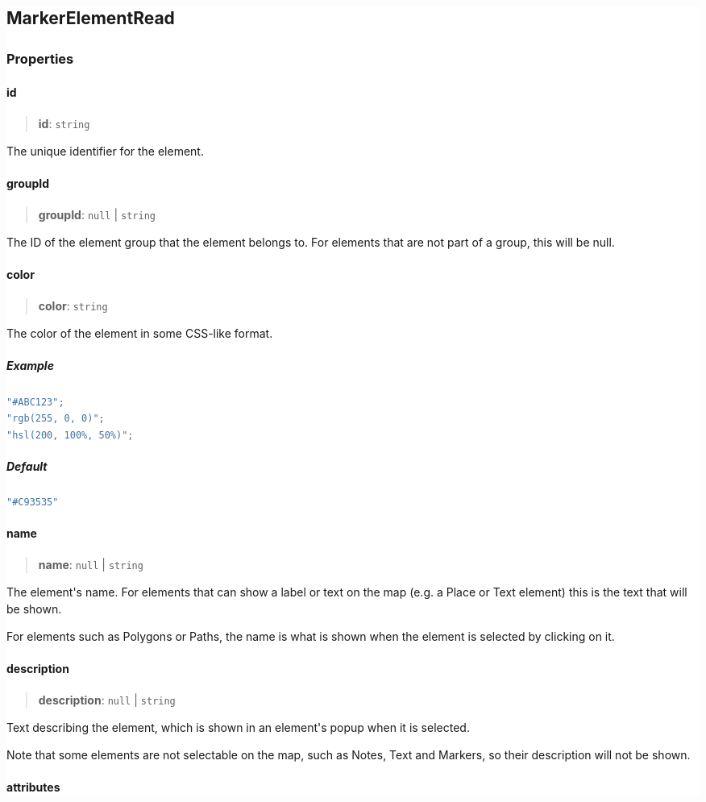 ## MarkerElementRead

### Properties

#### id

> **id**: `string`

The unique identifier for the element.

#### groupId

> **groupId**: `null` | `string`

The ID of the element group that the element belongs to.
For elements that are not part of a group, this will be null.

#### color

> **color**: `string`

The color of the element in some CSS-like format.

##### Example

```typescript
"#ABC123";
"rgb(255, 0, 0)";
"hsl(200, 100%, 50%)";
```

##### Default

```ts
"#C93535"
```

#### name

> **name**: `null` | `string`

The element's name. For elements that can show a label or text on
the map (e.g. a Place or Text element) this is the text that will be shown.

For elements such as Polygons or Paths, the name is what is shown when
the element is selected by clicking on it.

#### description

> **description**: `null` | `string`

Text describing the element, which is shown in an element's popup when it
is selected.

Note that some elements are not selectable on the map, such as Notes, Text
and Markers, so their description will not be shown.

#### attributes
